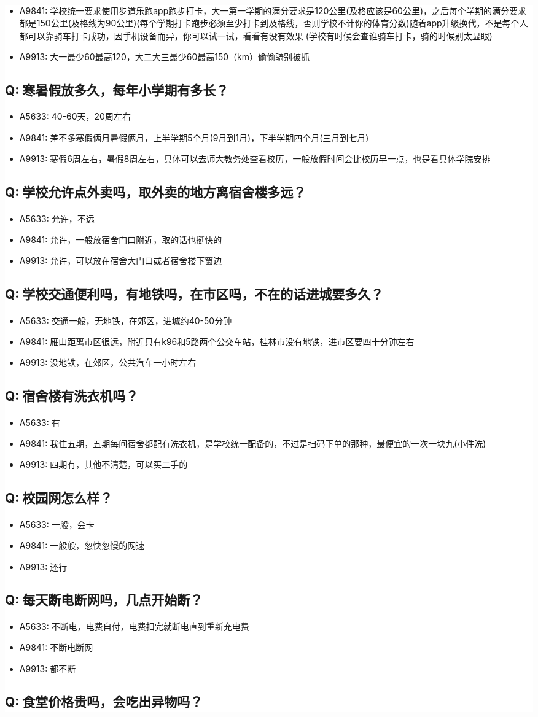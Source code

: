- A9841: 学校统一要求使用步道乐跑app跑步打卡，大一第一学期的满分要求是120公里(及格应该是60公里)，之后每个学期的满分要求都是150公里(及格线为90公里)(每个学期打卡跑步必须至少打卡到及格线，否则学校不计你的体育分数)随着app升级换代，不是每个人都可以靠骑车打卡成功，因手机设备而异，你可以试一试，看看有没有效果
(学校有时候会查谁骑车打卡，骑的时候别太显眼)

- A9913: 大一最少60最高120，大二大三最少60最高150（km）偷偷骑别被抓

## Q: 寒暑假放多久，每年小学期有多长？

- A5633: 40-60天，20周左右

- A9841: 差不多寒假俩月暑假俩月，上半学期5个月(9月到1月)，下半学期四个月(三月到七月)

- A9913: 寒假6周左右，暑假8周左右，具体可以去师大教务处查看校历，一般放假时间会比校历早一点，也是看具体学院安排

## Q: 学校允许点外卖吗，取外卖的地方离宿舍楼多远？

- A5633: 允许，不远

- A9841: 允许，一般放宿舍门口附近，取的话也挺快的

- A9913: 允许，可以放在宿舍大门口或者宿舍楼下窗边

## Q: 学校交通便利吗，有地铁吗，在市区吗，不在的话进城要多久？

- A5633: 交通一般，无地铁，在郊区，进城约40-50分钟

- A9841: 雁山距离市区很远，附近只有k96和5路两个公交车站，桂林市没有地铁，进市区要四十分钟左右

- A9913: 没地铁，在郊区，公共汽车一小时左右

## Q: 宿舍楼有洗衣机吗？

- A5633: 有

- A9841: 我住五期，五期每间宿舍都配有洗衣机，是学校统一配备的，不过是扫码下单的那种，最便宜的一次一块九(小件洗)

- A9913: 四期有，其他不清楚，可以买二手的

## Q: 校园网怎么样？

- A5633: 一般，会卡

- A9841: 一般般，忽快忽慢的网速

- A9913: 还行

## Q: 每天断电断网吗，几点开始断？

- A5633: 不断电，电费自付，电费扣完就断电直到重新充电费

- A9841: 不断电断网

- A9913: 都不断

## Q: 食堂价格贵吗，会吃出异物吗？
